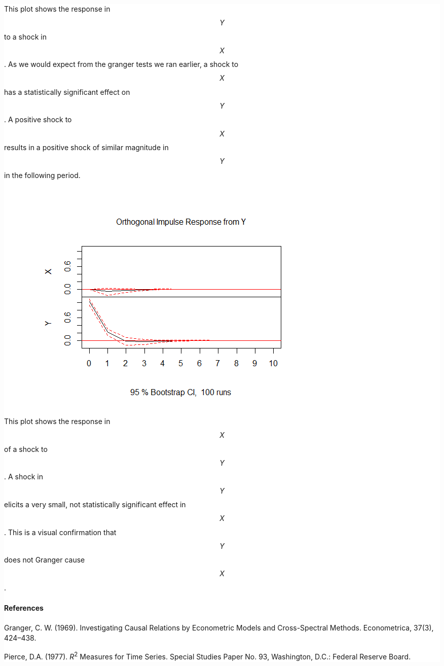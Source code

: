 This plot shows the response in $$Y$$ to a shock in $$X$$. As we would expect from the granger tests we ran earlier, a shock to $$X$$ has a statistically significant effect on $$Y$$. A positive shock to $$X$$ results in a positive shock of similar magnitude in $$Y$$ in the following period.

![](Images/Granger_Causality/IFR_Y.png)

This plot shows the response in $$X$$ of a shock to $$Y$$. A shock in $$Y$$ elicits a very small, not statistically significant effect in $$X$$. This is a visual confirmation that $$Y$$ does not Granger cause $$X$$.

#### References

Granger, C. W. (1969). Investigating Causal Relations by Econometric Models and Cross-Spectral Methods. Econometrica, 37(3), 424–438.

Pierce, D.A. (1977). $R^2$ Measures for Time Series. Special Studies Paper
No. 93, Washington, D.C.: Federal Reserve Board.
